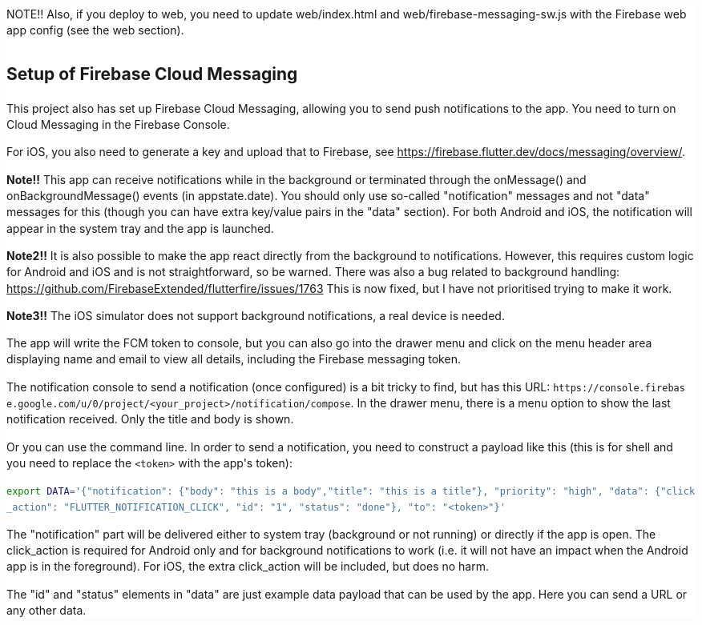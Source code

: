 NOTE!! Also, if you deploy to web, you need to update web/index.html and web/firebase-messaging-sw.js with the
Firebase web app config (see the web section).

## Setup of Firebase Cloud Messaging

This project also has set up Firebase Cloud Messaging, allowing you to send
push notifications to the app. You need to turn on Cloud Messaging in the Firebase Console.

For iOS, you also need to generate a key and upload that to Firebase, see <https://firebase.flutter.dev/docs/messaging/overview/>.

**Note!!** This app can receive notifications while in the background or terminated through the onMessage() and
onBackgroundMessage() events (in appstate.date). You should only use so-called "notification" messages and not "data" messages
for this (though you can have extra key/value pairs in the "data" section). For both Android and iOS, the notification will appear in the system tray and the app is launched.

**Note2!!** It is also possible to make the app react directly from the background to
 notifications. However, this requires custom logic for Android and iOS and is not straightforward, so be warned. There was also
  a bug related to background handling: <https://github.com/FirebaseExtended/flutterfire/issues/1763> This is now
fixed, but I have not prioritised trying to make it work.

**Note3!!** The iOS simulator does not support background notifications, a real device is needed.

The app will write the FCM token to console, but you can also go into the drawer menu and click on the menu header area
displaying name and email to view all details, including the Firebase messaging token.

The notification console to send a notification (once configured) is a bit tricky to find, but has this URL:
 ```https://console.firebase.google.com/u/0/project/<your_project>/notification/compose```. In the drawer menu, there is a menu
 option to show the last notification received. Only the title and body is shown.

Or you can use the command line. In order to send a notification, you need to construct a payload like this (this is for
shell and you need to replace the `<token>` with the app's token):

```bash
export DATA='{"notification": {"body": "this is a body","title": "this is a title"}, "priority": "high", "data": {"click_action": "FLUTTER_NOTIFICATION_CLICK", "id": "1", "status": "done"}, "to": "<token>"}'
```

The "notification" part will be delivered either to system tray (background or not running) or directly if the app is open.
The click_action is required for Android only and for background notifications to work (i.e. it will not have an impact when
the Android app is in the foreground). For iOS, the extra click_action will be included, but does no harm.

The "id" and "status" elements in "data" are just example data payload that can be used by the app. Here you can send a URL
or any other data.
